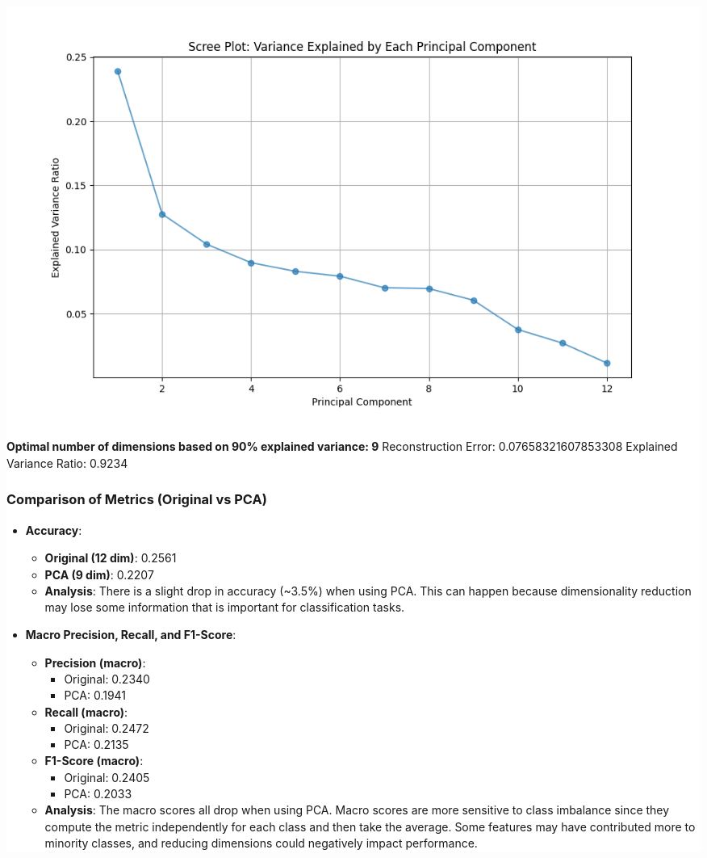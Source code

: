 ![Individual](./figures/spotify_scree_plot_individual.png)

**Optimal number of dimensions based on 90% explained variance: 9**
Reconstruction Error: 0.07658321607853308
Explained Variance Ratio: 0.9234

### Comparison of Metrics (Original vs PCA)

- **Accuracy**:
  - **Original (12 dim)**: 0.2561
  - **PCA (9 dim)**: 0.2207
  - **Analysis**: There is a slight drop in accuracy (~3.5%) when using PCA. This can happen because dimensionality reduction may lose some information that is important for classification tasks.

- **Macro Precision, Recall, and F1-Score**:
  - **Precision (macro)**: 
    - Original: 0.2340
    - PCA: 0.1941
  - **Recall (macro)**:
    - Original: 0.2472
    - PCA: 0.2135
  - **F1-Score (macro)**:
    - Original: 0.2405
    - PCA: 0.2033
  - **Analysis**: The macro scores all drop when using PCA. Macro scores are more sensitive to class imbalance since they compute the metric independently for each class and then take the average. Some features may have contributed more to minority classes, and reducing dimensions could negatively impact performance.
